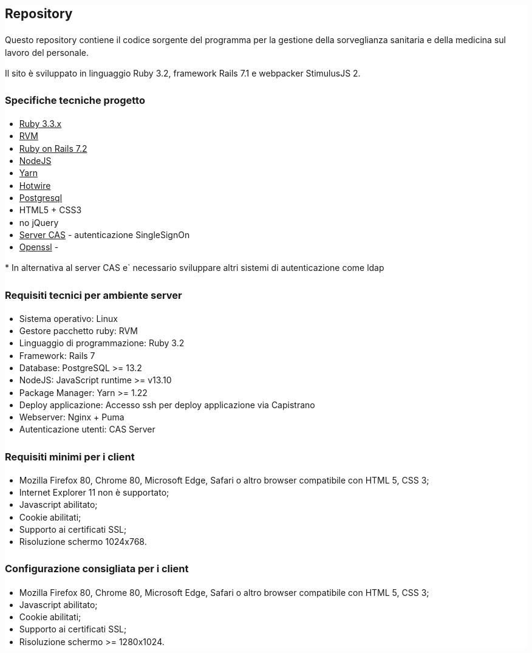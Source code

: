 ## Repository
Questo repository contiene il codice sorgente del programma per la gestione della sorveglianza sanitaria e della medicina sul lavoro del personale.

Il sito è sviluppato in linguaggio Ruby 3.2, framework Rails 7.1 e webpacker StimulusJS 2.

### Specifiche tecniche progetto
* [Ruby 3.3.x](https://www.ruby-lang.org)
* [RVM](https://rvm.io/)
* [Ruby on Rails 7.2](https://rubyonrails.org/)
* [NodeJS](https://nodejs.org/)
* [Yarn](https://yarnpkg.com/)
* [Hotwire](https://hotwired.dev/)
* [Postgresql](https://www.postgresql.org/)
* HTML5 + CSS3
* no jQuery
* [Server CAS](https://rubycas.github.io/) - autenticazione SingleSignOn
* [Openssl](https://www.openssl.org/) - 

\* In alternativa al server CAS e` necessario sviluppare altri sistemi di autenticazione come ldap

### Requisiti tecnici per ambiente server
* Sistema operativo: Linux
* Gestore pacchetto ruby: RVM
* Linguaggio di programmazione: Ruby 3.2
* Framework: Rails 7
* Database: PostgreSQL >= 13.2
* NodeJS: JavaScript runtime >= v13.10
* Package Manager: Yarn >= 1.22
* Deploy applicazione: Accesso ssh per deploy applicazione via Capistrano
* Webserver: Nginx + Puma
* Autenticazione utenti: CAS Server

### Requisiti minimi per i client
* Mozilla Firefox 80, Chrome 80, Microsoft Edge, Safari o altro browser compatibile con HTML 5, CSS 3;
* Internet Explorer 11 non è supportato;
* Javascript abilitato;
* Cookie abilitati;
* Supporto ai certificati SSL;
* Risoluzione schermo 1024x768.

### Configurazione consigliata per i client
* Mozilla Firefox 80, Chrome 80, Microsoft Edge, Safari o altro browser compatibile con HTML 5, CSS 3;
* Javascript abilitato;
* Cookie abilitati;
* Supporto ai certificati SSL;
* Risoluzione schermo >= 1280x1024.
